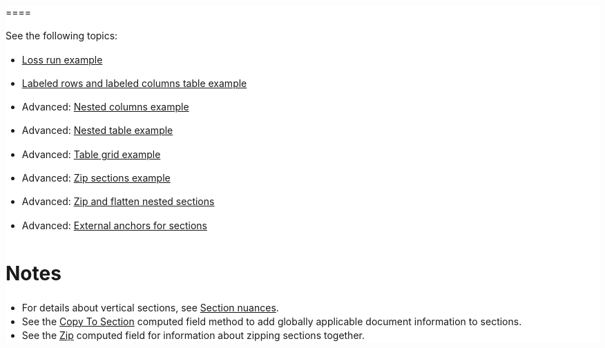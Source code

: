 ====

See the following topics: 


- [Loss run example](doc:sections-example-loss-run)

- [Labeled rows and labeled columns table example](doc:sections-example-labeled-rows)

- Advanced: [Nested columns example](doc:sections-example-nested-columns)

- Advanced: [Nested table example](doc:sections-example-nested-table)

- Advanced: [Table grid example](doc:sections-example-table-grid)

- Advanced: [Zip sections example](doc:sections-example-zip)

- Advanced: [Zip and flatten nested sections](doc:sections-example-copy-from-sections)

- Advanced: [External anchors for sections](doc:sections-example-external-range)


Notes
===

- For details about vertical sections, see [Section nuances](doc:section-nuances#vertical-sections).
- See the [Copy To Section](doc:copy-to-section) computed field method to add globally applicable document information to sections. 
- See the [Zip](doc:zip) computed field for information about zipping sections together.



